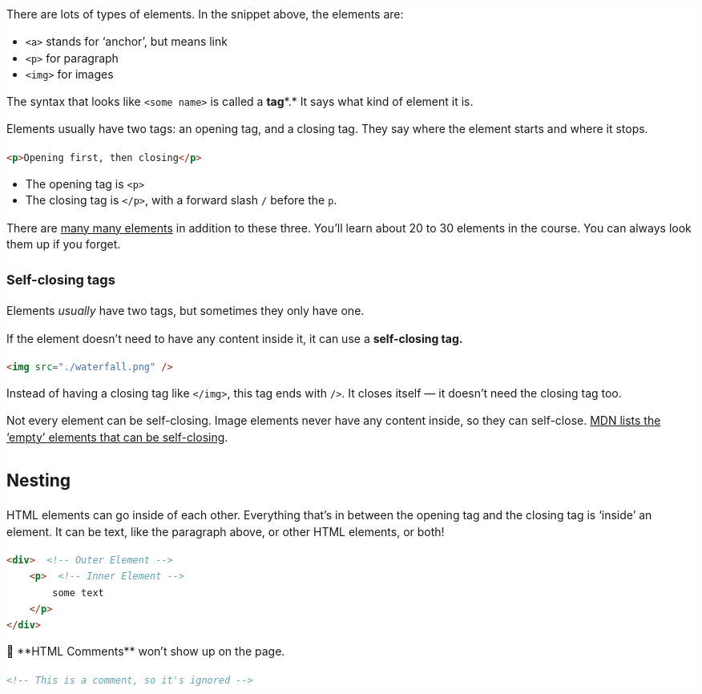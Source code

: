 There are lots of types of elements. In the snippet above, the elements are:

- `<a>` stands for ‘anchor’, but means link
- `<p>` for paragraph
- `<img>` for images

The syntax that looks like  `<some name>` is called a **tag***.* It says what kind of element it is. 

Elements usually have two tags: an opening tag, and a closing tag. They say where the element starts and where it stops.

```html
<p>Opening first, then closing</p>
```

- The opening tag is `<p>`
- The closing tag is `</p>`, with a forward slash `/` before the `p`.

There are [many many elements](https://developer.mozilla.org/en-US/docs/Web/HTML/Element) in addition to these three. You’ll learn about 20 to 30 elements in the course. You can always look them up if you forget.

### Self-closing tags

Elements *usually* have two tags, but sometimes they only have one.

If the element doesn’t need to have any content inside it, it can use a **self-closing tag.**

```html
<img src="./waterfall.png" />
```

Instead of having a closing tag like `</img>`, this tag ends with `/>`. It closes itself — it doesn’t need the closing tag too.

Not every element can be self-closing. Image elements never have any content inside, so they can self-close. [MDN lists the ‘empty’ elements that can be self-closing](https://developer.mozilla.org/en-US/docs/Glossary/empty_element).

## **Nesting**

HTML elements can go inside of each other. Everything that’s in between the opening tag and the closing tag is ‘inside’ an element. It can be text, like the paragraph above, or other HTML elements, or both!

```html
<div>  <!-- Outer Element -->
	<p>  <!-- Inner Element -->
		some text
	</p>  
</div>
```

<aside>
💬 **HTML Comments** won’t show up on the page.

```html
<!-- This is a comment, so it's ignored -->
```
